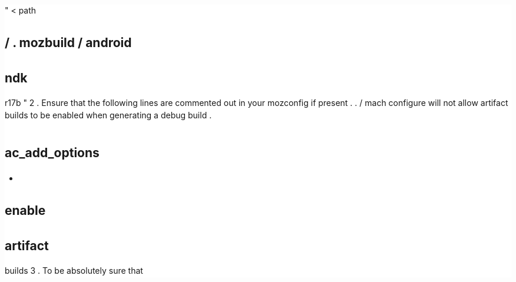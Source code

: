 "
<
path
>
/
.
mozbuild
/
android
-
ndk
-
r17b
"
2
.
Ensure
that
the
following
lines
are
commented
out
in
your
mozconfig
if
present
.
.
/
mach
configure
will
not
allow
artifact
builds
to
be
enabled
when
generating
a
debug
build
.
#
ac_add_options
-
-
enable
-
artifact
-
builds
3
.
To
be
absolutely
sure
that